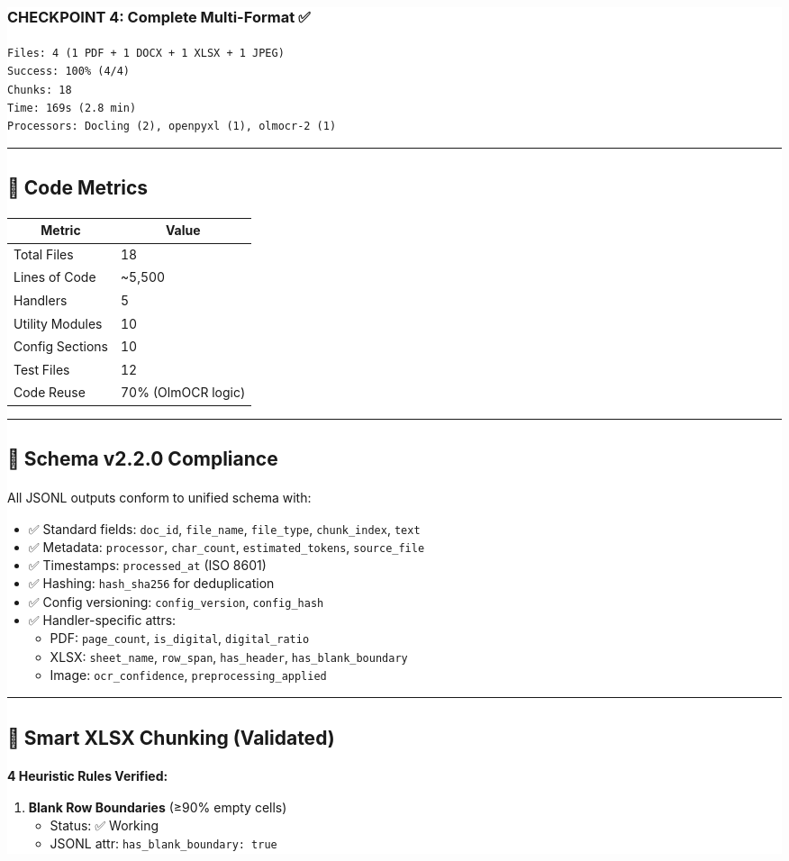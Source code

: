 ### CHECKPOINT 4: Complete Multi-Format ✅
```
Files: 4 (1 PDF + 1 DOCX + 1 XLSX + 1 JPEG)
Success: 100% (4/4)
Chunks: 18
Time: 169s (2.8 min)
Processors: Docling (2), openpyxl (1), olmocr-2 (1)
```

---

## 📁 Code Metrics

| Metric | Value |
|--------|-------|
| Total Files | 18 |
| Lines of Code | ~5,500 |
| Handlers | 5 |
| Utility Modules | 10 |
| Config Sections | 10 |
| Test Files | 12 |
| Code Reuse | 70% (OlmOCR logic) |

---

## 🔐 Schema v2.2.0 Compliance

All JSONL outputs conform to unified schema with:
- ✅ Standard fields: `doc_id`, `file_name`, `file_type`, `chunk_index`, `text`
- ✅ Metadata: `processor`, `char_count`, `estimated_tokens`, `source_file`
- ✅ Timestamps: `processed_at` (ISO 8601)
- ✅ Hashing: `hash_sha256` for deduplication
- ✅ Config versioning: `config_version`, `config_hash`
- ✅ Handler-specific attrs:
  - PDF: `page_count`, `is_digital`, `digital_ratio`
  - XLSX: `sheet_name`, `row_span`, `has_header`, `has_blank_boundary`
  - Image: `ocr_confidence`, `preprocessing_applied`

---

## 🚀 Smart XLSX Chunking (Validated)

**4 Heuristic Rules Verified:**

1. **Blank Row Boundaries** (≥90% empty cells)
   - Status: ✅ Working
   - JSONL attr: `has_blank_boundary: true`
